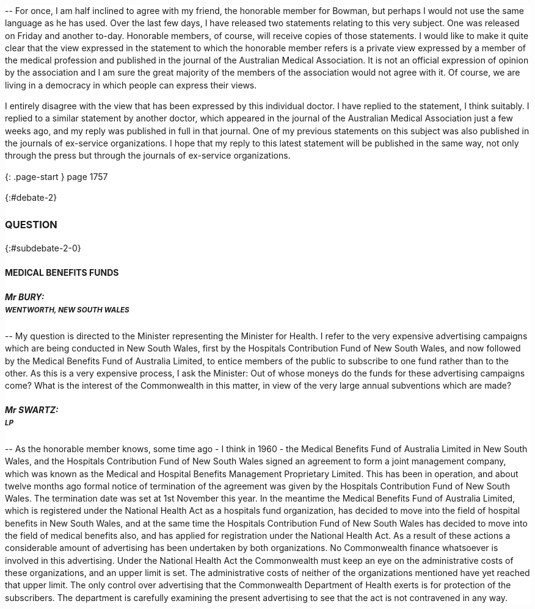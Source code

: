 -- For once, I am half inclined to agree with my friend, the honorable member for Bowman, but perhaps I would not use the same language as he has used. Over the last few days, I have released two statements relating to this very subject. One was released on Friday and another to-day. Honorable members, of course, will receive copies of those statements. I would like to make it quite clear that the view expressed in the statement to which the honorable member refers is a private view expressed by a member of the medical profession and published in the journal of the Australian Medical Association. It is not an official expression of opinion by the association and I am sure the great majority of the members of the association would not agree with it. Of course, we are living in a democracy in which people can express their views. 

I entirely disagree with the view that has been expressed by this individual doctor. I have replied to the statement, I think suitably. I replied to a similar statement by another doctor, which appeared in the journal of the Australian Medical Association just a few weeks ago, and my reply was published in full in that journal. One of my previous statements on this subject was also published in the journals of ex-service organizations. I hope that my reply to this latest statement will be published in the same way, not only through the press but through the journals of ex-service organizations. 

{: .page-start }
page 1757

{:#debate-2}
### QUESTION

{:#subdebate-2-0}
#### MEDICAL BENEFITS FUNDS

##### Mr BURY:<br><small class="text-muted">WENTWORTH, NEW SOUTH WALES</small>

-- My question is directed to the Minister representing the Minister for Health. I refer to the very expensive advertising campaigns which are being conducted in New South Wales, first by the Hospitals Contribution Fund of New South Wales, and now followed by the Medical Benefits Fund of Australia Limited, to entice members of the public to subscribe to one fund rather than to the other. As this is a very expensive process, I ask the Minister: Out of whose moneys do the funds for these advertising campaigns come? What is the interest of the Commonwealth in this matter, in view of the very large annual subventions which are made? 

##### Mr SWARTZ:<br><small class="text-muted">LP</small>

-- As the honorable member knows, some time ago - I think in  1960  - the Medical Benefits Fund of Australia Limited in New South Wales, and the Hospitals Contribution Fund of New South Wales signed an agreement to form a joint management company, which was known as  the Medical and Hospital Benefits Management Proprietary Limited. This has been in operation, and about twelve months ago formal notice of termination of the agreement was given by the Hospitals Contribution Fund of New South Wales. The termination date was set at 1st November this year. In the meantime the Medical Benefits Fund of Australia Limited, which is registered under the National Health Act as a hospitals fund organization, has decided to move into the field of hospital benefits in New South Wales, and at the same time the Hospitals Contribution Fund of New South Wales has decided to move into the field of medical benefits also, and has applied for registration under the National Health Act. As a result of these actions a considerable amount of advertising has been undertaken by both organizations. No Commonwealth finance whatsoever is involved in this advertising. Under the National Health Act the Commonwealth must keep an eye on the administrative costs of these organizations, and an upper limit is set. The administrative costs of neither of the organizations mentioned have yet reached that upper limit. The only control over advertising that the Commonwealth Department of Health exerts is for protection of the subscribers. The department is carefully examining the present advertising to see that the act is not contravened in any way. 
